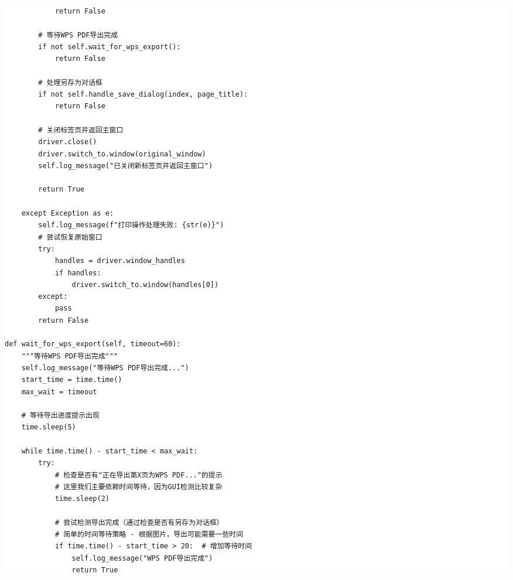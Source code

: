                 return False
            
            # 等待WPS PDF导出完成
            if not self.wait_for_wps_export():
                return False
            
            # 处理另存为对话框
            if not self.handle_save_dialog(index, page_title):
                return False
            
            # 关闭标签页并返回主窗口
            driver.close()
            driver.switch_to.window(original_window)
            self.log_message("已关闭新标签页并返回主窗口")
            
            return True
            
        except Exception as e:
            self.log_message(f"打印操作处理失败: {str(e)}")
            # 尝试恢复原始窗口
            try:
                handles = driver.window_handles
                if handles:
                    driver.switch_to.window(handles[0])
            except:
                pass
            return False

    def wait_for_wps_export(self, timeout=60):
        """等待WPS PDF导出完成"""
        self.log_message("等待WPS PDF导出完成...")
        start_time = time.time()
        max_wait = timeout
        
        # 等待导出进度提示出现
        time.sleep(5)
        
        while time.time() - start_time < max_wait:
            try:
                # 检查是否有"正在导出第X页为WPS PDF..."的提示
                # 这里我们主要依赖时间等待，因为GUI检测比较复杂
                time.sleep(2)
                
                # 尝试检测导出完成（通过检查是否有另存为对话框）
                # 简单的时间等待策略 - 根据图片，导出可能需要一些时间
                if time.time() - start_time > 20:  # 增加等待时间
                    self.log_message("WPS PDF导出完成")
                    return True
                    